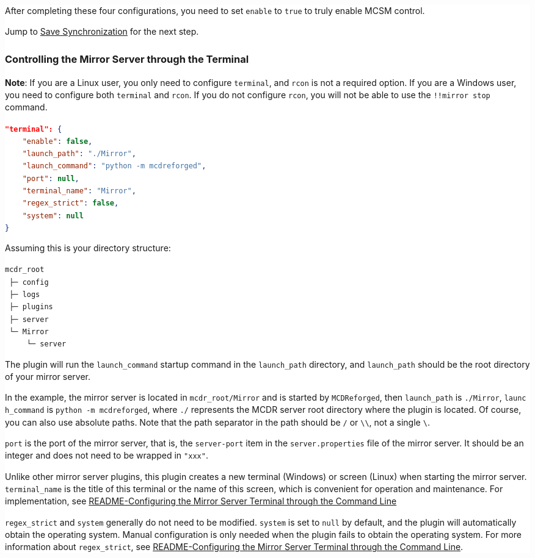 After completing these four configurations, you need to set `enable` to `true` to truly enable MCSM control.

Jump to [Save Synchronization](#save-synchronization) for the next step.

### Controlling the Mirror Server through the Terminal

**Note**: If you are a Linux user, you only need to configure `terminal`, and `rcon` is not a required option. If you are a Windows user, you need to configure both `terminal` and `rcon`. If you do not configure `rcon`, you will not be able to use the `!!mirror stop` command.

```json
"terminal": {
    "enable": false,
    "launch_path": "./Mirror",
    "launch_command": "python -m mcdreforged",
    "port": null,
    "terminal_name": "Mirror",
    "regex_strict": false,
    "system": null
}
```

Assuming this is your directory structure:
```
mcdr_root
 ├─ config
 ├─ logs
 ├─ plugins
 ├─ server
 └─ Mirror
     └─ server
```

The plugin will run the `launch_command` startup command in the `launch_path` directory, and `launch_path` should be the root directory of your mirror server.

In the example, the mirror server is located in `mcdr_root/Mirror` and is started by `MCDReforged`, then `launch_path` is `./Mirror`, `launch_command` is `python -m mcdreforged`, where `./` represents the MCDR server root directory where the plugin is located. Of course, you can also use absolute paths. Note that the path separator in the path should be `/` or `\\`, not a single `\`.

`port` is the port of the mirror server, that is, the `server-port` item in the `server.properties` file of the mirror server. It should be an integer and does not need to be wrapped in `"xxx"`.

Unlike other mirror server plugins, this plugin creates a new terminal (Windows) or screen (Linux) when starting the mirror server. `terminal_name` is the title of this terminal or the name of this screen, which is convenient for operation and maintenance. For implementation, see [README-Configuring the Mirror Server Terminal through the Command Line](../README_en.md#terminal-configuration-for-starting-the-mirror-server-terminal-through-the-command-line)

`regex_strict` and `system` generally do not need to be modified. `system` is set to `null` by default, and the plugin will automatically obtain the operating system. Manual configuration is only needed when the plugin fails to obtain the operating system. For more information about `regex_strict`, see [README-Configuring the Mirror Server Terminal through the Command Line](../README_en.md#terminal-configuration-for-starting-the-mirror-server-terminal-through-the-command-line).
